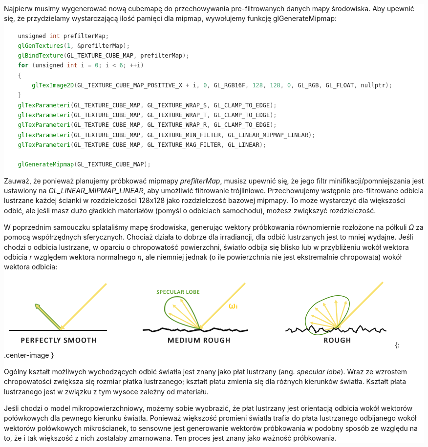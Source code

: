Najpierw musimy wygenerować nową cubemapę do przechowywania pre-filtrowanych danych mapy środowiska. Aby upewnić się, że przydzielamy wystarczającą ilość pamięci dla mipmap, wywołujemy funkcję <fun>glGenerateMipmap</fun>:

```glsl
    unsigned int prefilterMap;
    glGenTextures(1, &prefilterMap);
    glBindTexture(GL_TEXTURE_CUBE_MAP, prefilterMap);
    for (unsigned int i = 0; i < 6; ++i)
    {
        glTexImage2D(GL_TEXTURE_CUBE_MAP_POSITIVE_X + i, 0, GL_RGB16F, 128, 128, 0, GL_RGB, GL_FLOAT, nullptr);
    }
    glTexParameteri(GL_TEXTURE_CUBE_MAP, GL_TEXTURE_WRAP_S, GL_CLAMP_TO_EDGE);
    glTexParameteri(GL_TEXTURE_CUBE_MAP, GL_TEXTURE_WRAP_T, GL_CLAMP_TO_EDGE);
    glTexParameteri(GL_TEXTURE_CUBE_MAP, GL_TEXTURE_WRAP_R, GL_CLAMP_TO_EDGE);
    glTexParameteri(GL_TEXTURE_CUBE_MAP, GL_TEXTURE_MIN_FILTER, GL_LINEAR_MIPMAP_LINEAR); 
    glTexParameteri(GL_TEXTURE_CUBE_MAP, GL_TEXTURE_MAG_FILTER, GL_LINEAR);

    glGenerateMipmap(GL_TEXTURE_CUBE_MAP);
```

Zauważ, że ponieważ planujemy próbkować mipmapy <var>prefilterMap</var>, musisz upewnić się, że jego filtr minifikacji/pomniejszania jest ustawiony na <var>GL_LINEAR_MIPMAP_LINEAR</var>, aby umożliwić filtrowanie trójliniowe. Przechowujemy wstępnie pre-filtrowane odbicia lustrzane każdej ścianki w rozdzielczości 128x128 jako rozdzielczość bazowej mipmapy. To może wystarczyć dla większości odbić, ale jeśli masz dużo gładkich materiałów (pomyśl o odbiciach samochodu), możesz zwiększyć rozdzielczość.

W poprzednim samouczku splataliśmy mapę środowiska, generując wektory próbkowania równomiernie rozłożone na półkuli $\Omega$ za pomocą współrzędnych sferycznych. Chociaż działa to dobrze dla irradiancji, dla odbić lustrzanych jest to mniej wydajne. Jeśli chodzi o odbicia lustrzane, w oparciu o chropowatość powierzchni, światło odbija się blisko lub w przybliżeniu wokół wektora odbicia $r$ względem wektora normalnego $n$, ale niemniej jednak (o ile powierzchnia nie jest ekstremalnie chropowata) wokół wektora odbicia:

![Płat specular zgodnie z teorią mikrościanek PBR](/img/learnopengl/ibl_specular_lobe.png){: .center-image }

Ogólny kształt możliwych wychodzących odbić światła jest znany jako <def>płat lustrzany</def> (ang. *specular lobe*). Wraz ze wzrostem chropowatości zwiększa się rozmiar płatka lustrzanego; kształt płatu zmienia się dla różnych kierunków światła. Kształt płata lustrzanego jest w związku z tym wysoce zależny od materiału.

Jeśli chodzi o model mikropowierzchniowy, możemy sobie wyobrazić, że płat lustrzany jest orientacją odbicia wokół wektorów połówkowych dla pewnego kierunku światła. Ponieważ większość promieni światła trafia do płata lustrzanego odbijanego wokół wektorów połówkowych mikrościanek, to sensowne jest generowanie wektorów próbkowania w podobny sposób ze względu na to, że i tak większość z nich zostałaby zmarnowana. Ten proces jest znany jako <def>ważność próbkowania</def>.
